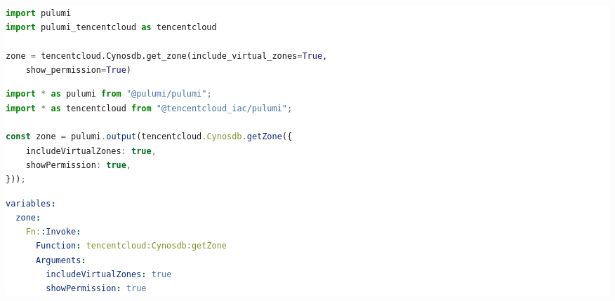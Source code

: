 </pulumi-choosable>
</div>


<div>
<pulumi-choosable type="language" values="python">

```python
import pulumi
import pulumi_tencentcloud as tencentcloud

zone = tencentcloud.Cynosdb.get_zone(include_virtual_zones=True,
    show_permission=True)
```


</pulumi-choosable>
</div>


<div>
<pulumi-choosable type="language" values="typescript">


```typescript
import * as pulumi from "@pulumi/pulumi";
import * as tencentcloud from "@tencentcloud_iac/pulumi";

const zone = pulumi.output(tencentcloud.Cynosdb.getZone({
    includeVirtualZones: true,
    showPermission: true,
}));
```


</pulumi-choosable>
</div>


<div>
<pulumi-choosable type="language" values="yaml">

```yaml
variables:
  zone:
    Fn::Invoke:
      Function: tencentcloud:Cynosdb:getZone
      Arguments:
        includeVirtualZones: true
        showPermission: true
```


</pulumi-choosable>
</div>





</pulumi-examples></div>
